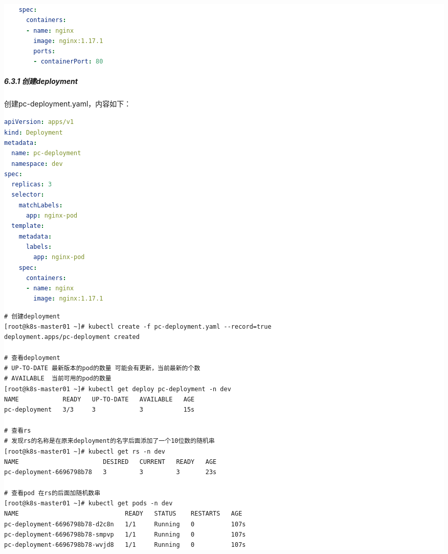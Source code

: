 ```yaml
    spec:
      containers:
      - name: nginx
        image: nginx:1.17.1
        ports:
        - containerPort: 80
```

##### 6.3.1 创建deployment

创建pc-deployment.yaml，内容如下：

```yaml
apiVersion: apps/v1
kind: Deployment      
metadata:
  name: pc-deployment
  namespace: dev
spec: 
  replicas: 3
  selector:
    matchLabels:
      app: nginx-pod
  template:
    metadata:
      labels:
        app: nginx-pod
    spec:
      containers:
      - name: nginx
        image: nginx:1.17.1
```

```shell
# 创建deployment
[root@k8s-master01 ~]# kubectl create -f pc-deployment.yaml --record=true
deployment.apps/pc-deployment created

# 查看deployment
# UP-TO-DATE 最新版本的pod的数量 可能会有更新，当前最新的个数
# AVAILABLE  当前可用的pod的数量
[root@k8s-master01 ~]# kubectl get deploy pc-deployment -n dev
NAME            READY   UP-TO-DATE   AVAILABLE   AGE
pc-deployment   3/3     3            3           15s

# 查看rs
# 发现rs的名称是在原来deployment的名字后面添加了一个10位数的随机串
[root@k8s-master01 ~]# kubectl get rs -n dev
NAME                       DESIRED   CURRENT   READY   AGE
pc-deployment-6696798b78   3         3         3       23s

# 查看pod 在rs的后面加随机数串
[root@k8s-master01 ~]# kubectl get pods -n dev
NAME                             READY   STATUS    RESTARTS   AGE
pc-deployment-6696798b78-d2c8n   1/1     Running   0          107s
pc-deployment-6696798b78-smpvp   1/1     Running   0          107s
pc-deployment-6696798b78-wvjd8   1/1     Running   0          107s
```
